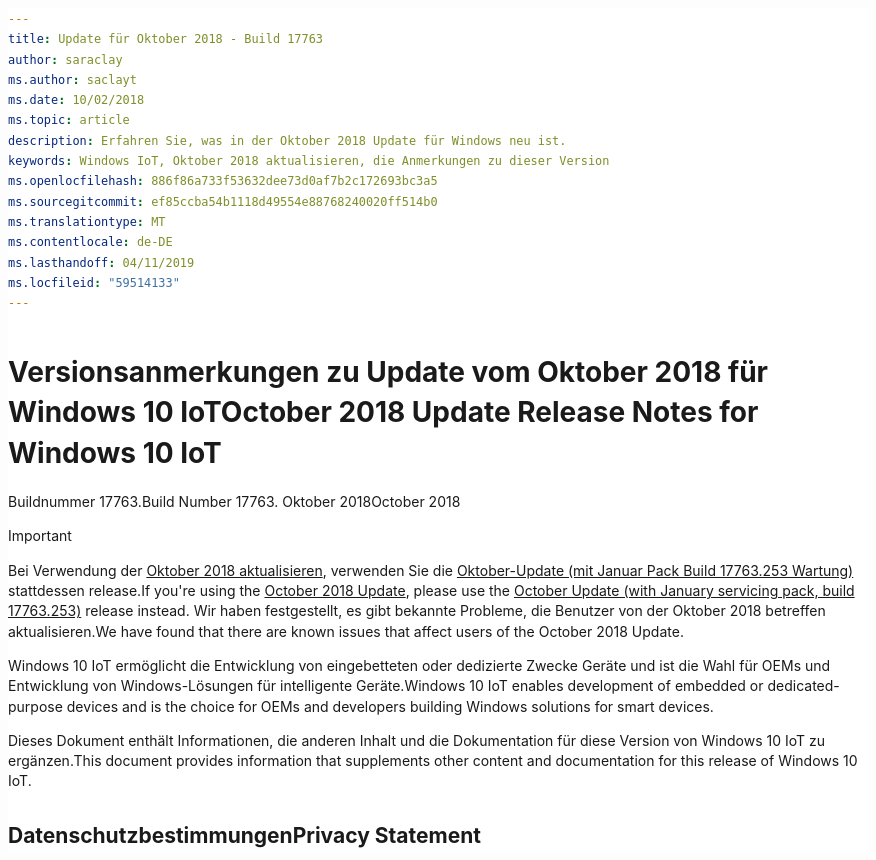 ```yaml
---
title: Update für Oktober 2018 - Build 17763
author: saraclay
ms.author: saclayt
ms.date: 10/02/2018
ms.topic: article
description: Erfahren Sie, was in der Oktober 2018 Update für Windows neu ist.
keywords: Windows IoT, Oktober 2018 aktualisieren, die Anmerkungen zu dieser Version
ms.openlocfilehash: 886f86a733f53632dee73d0af7b2c172693bc3a5
ms.sourcegitcommit: ef85ccba54b1118d49554e88768240020ff514b0
ms.translationtype: MT
ms.contentlocale: de-DE
ms.lasthandoff: 04/11/2019
ms.locfileid: "59514133"
---
```

# <a name="october-2018-update-release-notes-for-windows-10-iot"></a><span data-ttu-id="16661-104">Versionsanmerkungen zu Update vom Oktober 2018 für Windows 10 IoT</span><span class="sxs-lookup"><span data-stu-id="16661-104">October 2018 Update Release Notes for Windows 10 IoT</span></span>
<span data-ttu-id="16661-105">Buildnummer 17763.</span><span class="sxs-lookup"><span data-stu-id="16661-105">Build Number 17763.</span></span> <span data-ttu-id="16661-106">Oktober 2018</span><span class="sxs-lookup"><span data-stu-id="16661-106">October 2018</span></span>

> [!IMPORTANT]
> <span data-ttu-id="16661-107">Bei Verwendung der [Oktober 2018 aktualisieren](https://docs.microsoft.com/en-us/windows/iot-core/release-notes/commercial/october2018update), verwenden Sie die [Oktober-Update (mit Januar Pack Build 17763.253 Wartung)](https://docs.microsoft.com/en-us/windows/iot-core/release-notes/commercial/17763) stattdessen release.</span><span class="sxs-lookup"><span data-stu-id="16661-107">If you're using the [October 2018 Update](https://docs.microsoft.com/en-us/windows/iot-core/release-notes/commercial/october2018update), please use the [October Update (with January servicing pack, build 17763.253)](https://docs.microsoft.com/en-us/windows/iot-core/release-notes/commercial/17763) release instead.</span></span> <span data-ttu-id="16661-108">Wir haben festgestellt, es gibt bekannte Probleme, die Benutzer von der Oktober 2018 betreffen aktualisieren.</span><span class="sxs-lookup"><span data-stu-id="16661-108">We have found that there are known issues that affect users of the October 2018 Update.</span></span> 

<span data-ttu-id="16661-109">Windows 10 IoT ermöglicht die Entwicklung von eingebetteten oder dedizierte Zwecke Geräte und ist die Wahl für OEMs und Entwicklung von Windows-Lösungen für intelligente Geräte.</span><span class="sxs-lookup"><span data-stu-id="16661-109">Windows 10 IoT enables development of embedded or dedicated-purpose devices and is the choice for OEMs and developers building Windows solutions for smart devices.</span></span>

<span data-ttu-id="16661-110">Dieses Dokument enthält Informationen, die anderen Inhalt und die Dokumentation für diese Version von Windows 10 IoT zu ergänzen.</span><span class="sxs-lookup"><span data-stu-id="16661-110">This document provides information that supplements other content and documentation for this release of Windows 10 IoT.</span></span>

## <a name="privacy-statement"></a><span data-ttu-id="16661-111">Datenschutzbestimmungen</span><span class="sxs-lookup"><span data-stu-id="16661-111">Privacy Statement</span></span>
